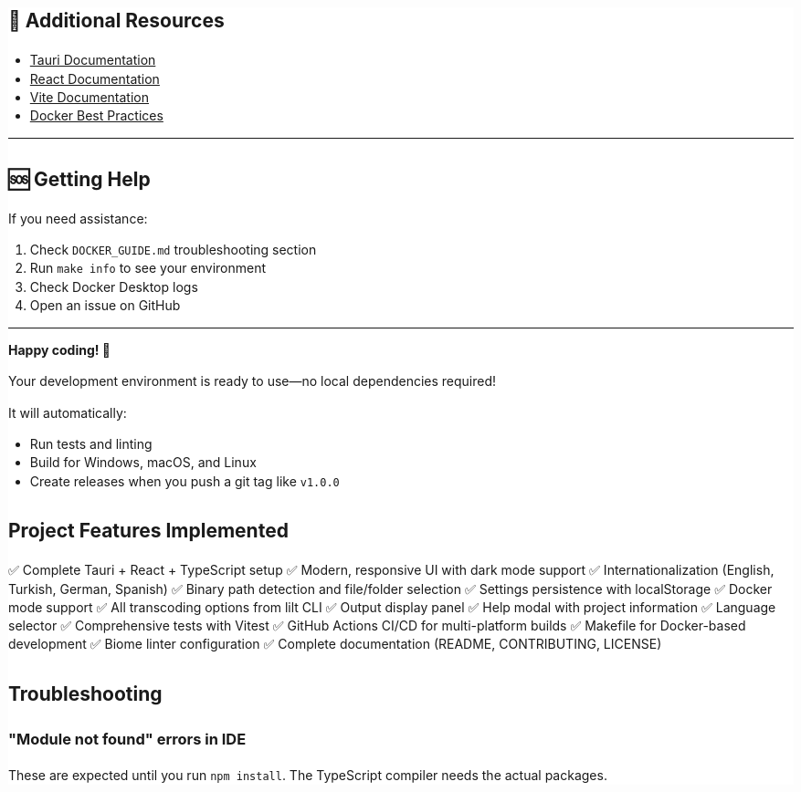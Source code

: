 
## 📖 Additional Resources

- [Tauri Documentation](https://tauri.app/)
- [React Documentation](https://react.dev/)
- [Vite Documentation](https://vitejs.dev/)
- [Docker Best Practices](https://docs.docker.com/develop/dev-best-practices/)

---

## 🆘 Getting Help

If you need assistance:

1. Check `DOCKER_GUIDE.md` troubleshooting section
2. Run `make info` to see your environment
3. Check Docker Desktop logs
4. Open an issue on GitHub

---

**Happy coding! 🎉**

Your development environment is ready to use—no local dependencies required!

It will automatically:
- Run tests and linting
- Build for Windows, macOS, and Linux
- Create releases when you push a git tag like `v1.0.0`

## Project Features Implemented

✅ Complete Tauri + React + TypeScript setup
✅ Modern, responsive UI with dark mode support
✅ Internationalization (English, Turkish, German, Spanish)
✅ Binary path detection and file/folder selection
✅ Settings persistence with localStorage
✅ Docker mode support
✅ All transcoding options from lilt CLI
✅ Output display panel
✅ Help modal with project information
✅ Language selector
✅ Comprehensive tests with Vitest
✅ GitHub Actions CI/CD for multi-platform builds
✅ Makefile for Docker-based development
✅ Biome linter configuration
✅ Complete documentation (README, CONTRIBUTING, LICENSE)

## Troubleshooting

### "Module not found" errors in IDE
These are expected until you run `npm install`. The TypeScript compiler needs the actual packages.
